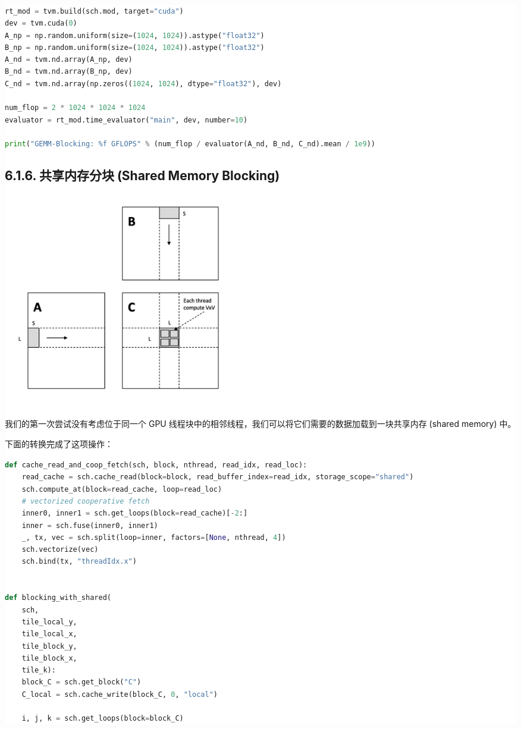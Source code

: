 ```python
rt_mod = tvm.build(sch.mod, target="cuda")
dev = tvm.cuda(0)
A_np = np.random.uniform(size=(1024, 1024)).astype("float32")
B_np = np.random.uniform(size=(1024, 1024)).astype("float32")
A_nd = tvm.nd.array(A_np, dev)
B_nd = tvm.nd.array(B_np, dev)
C_nd = tvm.nd.array(np.zeros((1024, 1024), dtype="float32"), dev)

num_flop = 2 * 1024 * 1024 * 1024
evaluator = rt_mod.time_evaluator("main", dev, number=10)

print("GEMM-Blocking: %f GFLOPS" % (num_flop / evaluator(A_nd, B_nd, C_nd).mean / 1e9))
```

## 6.1.6. 共享内存分块 (Shared Memory Blocking)

![../_images/gpu_shared_blocking.png](../images/gpu_shared_blocking.png)

我们的第一次尝试没有考虑位于同一个 GPU 线程块中的相邻线程，我们可以将它们需要的数据加载到一块共享内存 (shared memory) 中。

下面的转换完成了这项操作：

```python
def cache_read_and_coop_fetch(sch, block, nthread, read_idx, read_loc):
    read_cache = sch.cache_read(block=block, read_buffer_index=read_idx, storage_scope="shared")
    sch.compute_at(block=read_cache, loop=read_loc)
    # vectorized cooperative fetch
    inner0, inner1 = sch.get_loops(block=read_cache)[-2:]
    inner = sch.fuse(inner0, inner1)
    _, tx, vec = sch.split(loop=inner, factors=[None, nthread, 4])
    sch.vectorize(vec)
    sch.bind(tx, "threadIdx.x")


def blocking_with_shared(
    sch,
    tile_local_y,
    tile_local_x,
    tile_block_y,
    tile_block_x,
    tile_k):
    block_C = sch.get_block("C")
    C_local = sch.cache_write(block_C, 0, "local")

    i, j, k = sch.get_loops(block=block_C)

```
